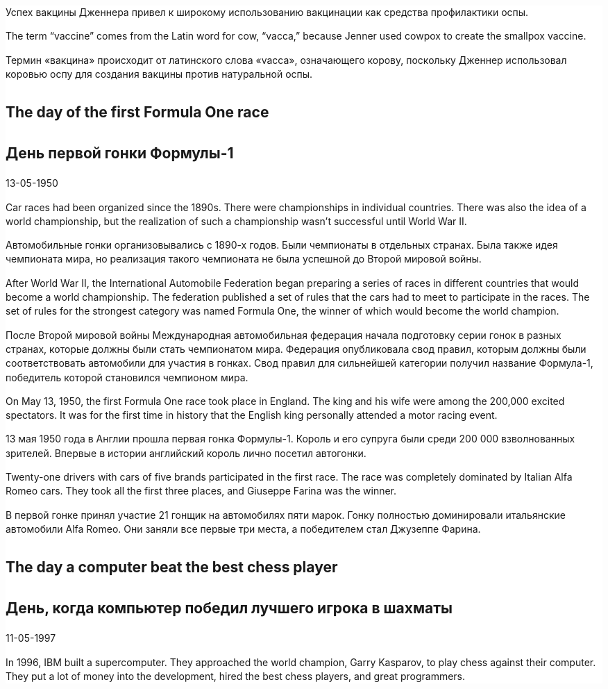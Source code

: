 Успех вакцины Дженнера привел к широкому использованию вакцинации как средства профилактики оспы.

The term “vaccine” comes from the Latin word for cow, “vacca,” because Jenner used cowpox to create the smallpox vaccine.

Термин «вакцина» происходит от латинского слова «vacca», означающего корову, поскольку Дженнер использовал коровью оспу для создания вакцины против натуральной оспы.

## The day of the first Formula One race

## День первой гонки Формулы-1

13-05-1950

Car races had been organized since the 1890s. There were championships in individual countries. There was also the idea of a world championship, but the realization of such a championship wasn’t successful until World War II.

Автомобильные гонки организовывались с 1890-х годов. Были чемпионаты в отдельных странах. Была также идея чемпионата мира, но реализация такого чемпионата не была успешной до Второй мировой войны.

After World War II, the International Automobile Federation began preparing a series of races in different countries that would become a world championship. The federation published a set of rules that the cars had to meet to participate in the races. The set of rules for the strongest category was named Formula One, the winner of which would become the world champion.

После Второй мировой войны Международная автомобильная федерация начала подготовку серии гонок в разных странах, которые должны были стать чемпионатом мира. Федерация опубликовала свод правил, которым должны были соответствовать автомобили для участия в гонках. Свод правил для сильнейшей категории получил название Формула-1, победитель которой становился чемпионом мира.

On May 13, 1950, the first Formula One race took place in England. The king and his wife were among the 200,000 excited spectators. It was for the first time in history that the English king personally attended a motor racing event.

13 мая 1950 года в Англии прошла первая гонка Формулы-1. Король и его супруга были среди 200 000 взволнованных зрителей. Впервые в истории английский король лично посетил автогонки.

Twenty-one drivers with cars of five brands participated in the first race. The race was completely dominated by Italian Alfa Romeo cars. They took all the first three places, and Giuseppe Farina was the winner.

В первой гонке принял участие 21 гонщик на автомобилях пяти марок. Гонку полностью доминировали итальянские автомобили Alfa Romeo. Они заняли все первые три места, а победителем стал Джузеппе Фарина.

## The day a computer beat the best chess player

## День, когда компьютер победил лучшего игрока в шахматы

11-05-1997

In 1996, IBM built a supercomputer. They approached the world champion, Garry Kasparov, to play chess against their computer. They put a lot of money into the development, hired the best chess players, and great programmers.
